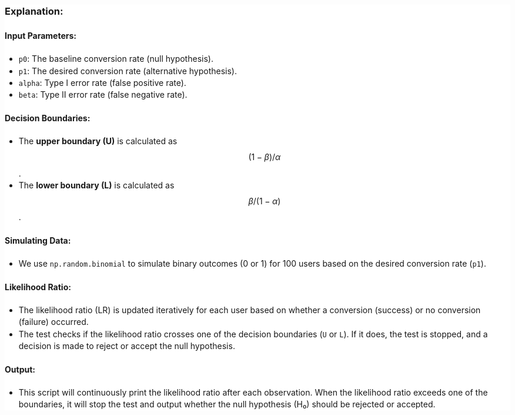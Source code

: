 ### Explanation:

#### Input Parameters:

- `p0`: The baseline conversion rate (null hypothesis).
- `p1`: The desired conversion rate (alternative hypothesis).
- `alpha`: Type I error rate (false positive rate).
- `beta`: Type II error rate (false negative rate).

#### Decision Boundaries:

- The **upper boundary (U)** is calculated as $$(1 - \beta) / \alpha$$.
- The **lower boundary (L)** is calculated as $$\beta / (1 - \alpha)$$.

#### Simulating Data:

- We use `np.random.binomial` to simulate binary outcomes (0 or 1) for 100 users based on the desired conversion rate (`p1`).

#### Likelihood Ratio:

- The likelihood ratio (LR) is updated iteratively for each user based on whether a conversion (success) or no conversion (failure) occurred.
- The test checks if the likelihood ratio crosses one of the decision boundaries (`U` or `L`). If it does, the test is stopped, and a decision is made to reject or accept the null hypothesis.

#### Output:

- This script will continuously print the likelihood ratio after each observation. When the likelihood ratio exceeds one of the boundaries, it will stop the test and output whether the null hypothesis (H₀) should be rejected or accepted.
